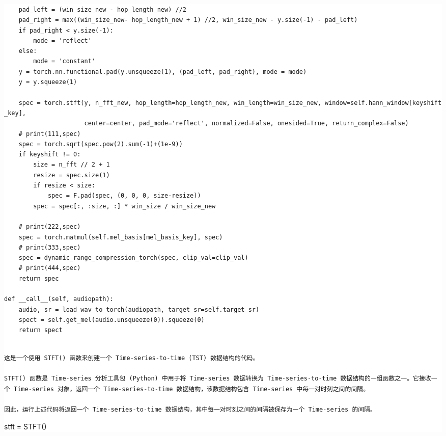         pad_left = (win_size_new - hop_length_new) //2
        pad_right = max((win_size_new- hop_length_new + 1) //2, win_size_new - y.size(-1) - pad_left)
        if pad_right < y.size(-1):
            mode = 'reflect'
        else:
            mode = 'constant'
        y = torch.nn.functional.pad(y.unsqueeze(1), (pad_left, pad_right), mode = mode)
        y = y.squeeze(1)
        
        spec = torch.stft(y, n_fft_new, hop_length=hop_length_new, win_length=win_size_new, window=self.hann_window[keyshift_key],
                          center=center, pad_mode='reflect', normalized=False, onesided=True, return_complex=False)
        # print(111,spec)
        spec = torch.sqrt(spec.pow(2).sum(-1)+(1e-9))
        if keyshift != 0:
            size = n_fft // 2 + 1
            resize = spec.size(1)
            if resize < size:
                spec = F.pad(spec, (0, 0, 0, size-resize))
            spec = spec[:, :size, :] * win_size / win_size_new
            
        # print(222,spec)
        spec = torch.matmul(self.mel_basis[mel_basis_key], spec)
        # print(333,spec)
        spec = dynamic_range_compression_torch(spec, clip_val=clip_val)
        # print(444,spec)
        return spec
    
    def __call__(self, audiopath):
        audio, sr = load_wav_to_torch(audiopath, target_sr=self.target_sr)
        spect = self.get_mel(audio.unsqueeze(0)).squeeze(0)
        return spect

```py

这是一个使用 STFT() 函数来创建一个 Time-series-to-time (TST) 数据结构的代码。

STFT() 函数是 Time-series 分析工具包 (Python) 中用于将 Time-series 数据转换为 Time-series-to-time 数据结构的一组函数之一。它接收一个 Time-series 对象，返回一个 Time-series-to-time 数据结构，该数据结构包含 Time-series 中每一对时刻之间的间隔。

因此，运行上述代码将返回一个 Time-series-to-time 数据结构，其中每一对时刻之间的间隔被保存为一个 Time-series 的间隔。


```
stft = STFT()

```